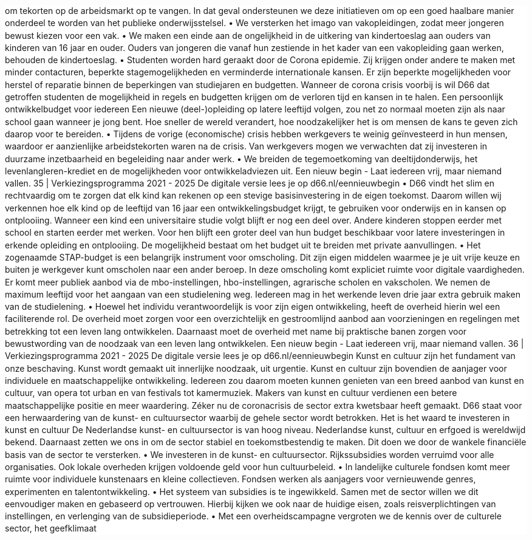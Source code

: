 om tekorten op de arbeidsmarkt op te vangen. In dat geval ondersteunen we deze initiatieven
om op een goed haalbare manier onderdeel te worden van het publieke onderwijsstelsel.
• We versterken het imago van vakopleidingen, zodat meer jongeren bewust kiezen voor een
vak.
• We maken een einde aan de ongelijkheid in de uitkering van kindertoeslag aan ouders van
kinderen van 16 jaar en ouder. Ouders van jongeren die vanaf hun zestiende in het kader van
een vakopleiding gaan werken, behouden de kindertoeslag.
• Studenten worden hard geraakt door de Corona epidemie. Zij krijgen onder andere te maken
met minder contacturen, beperkte stagemogelijkheden en verminderde internationale
kansen. Er zijn beperkte mogelijkheden voor herstel of reparatie binnen de beperkingen van
studiejaren en budgetten. Wanneer de corona crisis voorbij is wil D66 dat getroffen studenten
de mogelijkheid in regels en budgetten krijgen om de verloren tijd en kansen in te halen.
Een persoonlijk ontwikkelbudget voor iedereen
Een nieuwe (deel-)opleiding op latere leeftijd volgen, zou net zo normaal moeten zijn als naar
school gaan wanneer je jong bent. Hoe sneller de wereld verandert, hoe noodzakelijker het is om
mensen de kans te geven zich daarop voor te bereiden.
• Tijdens de vorige (economische) crisis hebben werkgevers te weinig geïnvesteerd in hun
mensen, waardoor er aanzienlijke arbeidstekorten waren na de crisis. Van werkgevers mogen
we verwachten dat zij investeren in duurzame inzetbaarheid en begeleiding naar ander werk.
• We breiden de tegemoetkoming van deeltijdonderwijs, het levenlangleren-krediet en de
mogelijkheden voor ontwikkeladviezen uit.
Een nieuw begin - Laat iedereen vrij, maar niemand vallen.
35 | Verkiezingsprogramma 2021 - 2025 De digitale versie lees je op d66.nl/eennieuwbegin
• D66 vindt het slim en rechtvaardig om te zorgen dat elk kind kan rekenen op een stevige
basisinvestering in de eigen toekomst. Daarom willen wij verkennen hoe elk kind op de
leeftijd van 16 jaar een ontwikkelingsbudget krijgt, te gebruiken voor onderwijs en in kansen
op ontplooiing. Wanneer een kind een universitaire studie volgt blijft er nog een deel over.
Andere kinderen stoppen eerder met school en starten eerder met werken. Voor hen blijft
een groter deel van hun budget beschikbaar voor latere investeringen in erkende opleiding en
ontplooiing. De mogelijkheid bestaat om het budget uit te breiden met private aanvullingen.
• Het zogenaamde STAP-budget is een belangrijk instrument voor omscholing. Dit zijn eigen
middelen waarmee je je uit vrije keuze en buiten je werkgever kunt omscholen naar een ander
beroep. In deze omscholing komt expliciet ruimte voor digitale vaardigheden. Er komt meer
publiek aanbod via de mbo-instellingen, hbo-instellingen, agrarische scholen en vakscholen.
We nemen de maximum leeftijd voor het aangaan van een studielening weg. Iedereen mag in
het werkende leven drie jaar extra gebruik maken van de studielening.
• Hoewel het individu verantwoordelijk is voor zijn eigen ontwikkeling, heeft de overheid hierin
wel een faciliterende rol. De overheid moet zorgen voor een overzichtelijk en gestroomlijnd
aanbod aan voorzieningen en regelingen met betrekking tot een leven lang ontwikkelen.
Daarnaast moet de overheid met name bij praktische banen zorgen voor bewustwording van
de noodzaak van een leven lang ontwikkelen.
Een nieuw begin - Laat iedereen vrij, maar niemand vallen.
36 | Verkiezingsprogramma 2021 - 2025 De digitale versie lees je op d66.nl/eennieuwbegin
Kunst en cultuur zijn het fundament van onze beschaving. Kunst wordt gemaakt uit innerlijke
noodzaak, uit urgentie. Kunst en cultuur zijn bovendien de aanjager voor individuele en
maatschappelijke ontwikkeling. Iedereen zou daarom moeten kunnen genieten van een breed
aanbod van kunst en cultuur, van opera tot urban en van festivals tot kamermuziek. Makers van
kunst en cultuur verdienen een betere maatschappelijke positie en meer waardering. Zéker nu
de coronacrisis de sector extra kwetsbaar heeft gemaakt. D66 staat voor een herwaardering
van de kunst- en cultuursector waarbij de gehele sector wordt betrokken.
Het is het waard te investeren in kunst en cultuur
De Nederlandse kunst- en cultuursector is van hoog niveau. Nederlandse kunst, cultuur
en erfgoed is wereldwijd bekend. Daarnaast zetten we ons in om de sector stabiel en
toekomstbestendig te maken. Dit doen we door de wankele financiële basis van de sector te
versterken.
• We investeren in de kunst- en cultuursector. Rijkssubsidies worden verruimd voor alle
organisaties. Ook lokale overheden krijgen voldoende geld voor hun cultuurbeleid.
• In landelijke culturele fondsen komt meer ruimte voor individuele kunstenaars en kleine
collectieven. Fondsen werken als aanjagers voor vernieuwende genres, experimenten en
talentontwikkeling.
• Het systeem van subsidies is te ingewikkeld. Samen met de sector willen we dit eenvoudiger
maken en gebaseerd op vertrouwen. Hierbij kijken we ook naar de huidige eisen, zoals
reisverplichtingen van instellingen, en verlenging van de subsidieperiode.
• Met een overheidscampagne vergroten we de kennis over de culturele sector, het geefklimaat